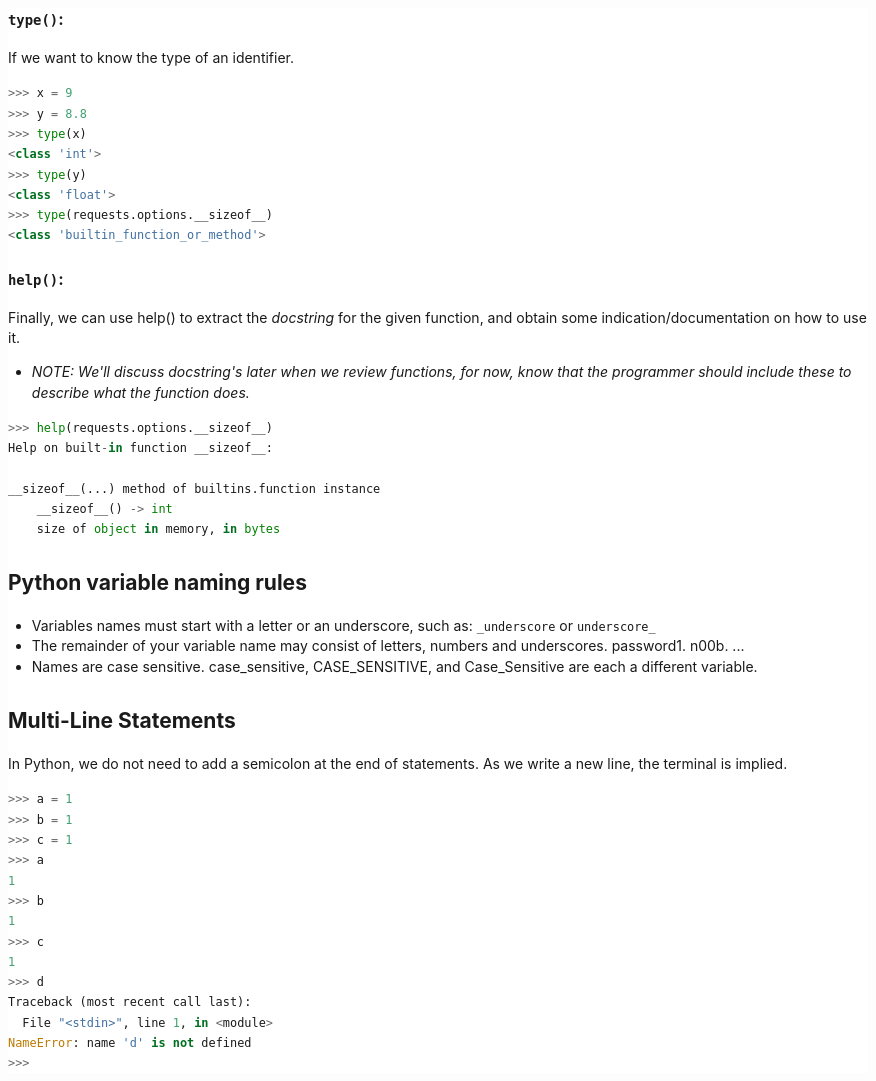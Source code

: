 ### `type()`:
If we want to know the type of an identifier.

```python
>>> x = 9
>>> y = 8.8
>>> type(x)
<class 'int'>
>>> type(y)
<class 'float'>
>>> type(requests.options.__sizeof__)
<class 'builtin_function_or_method'>
```

### `help()`:
Finally, we can use help() to extract the *docstring* for the given function, and obtain some indication/documentation on how to use it.

* *NOTE: We'll discuss docstring's later when we review functions, for now, know that the programmer should include these to describe what the function does.*

```python
>>> help(requests.options.__sizeof__)
Help on built-in function __sizeof__:

__sizeof__(...) method of builtins.function instance
    __sizeof__() -> int
    size of object in memory, in bytes
```

## Python variable naming rules

* Variables names must start with a letter or an underscore, such as: `_underscore` or `underscore_`
* The remainder of your variable name may consist of letters, numbers and underscores. password1. n00b. ...
* Names are case sensitive. case_sensitive, CASE_SENSITIVE, and Case_Sensitive are each a different variable.

## Multi-Line Statements

In Python, we do not need to add a semicolon at the end of statements. As we write a new line, the terminal is implied.

```python
>>> a = 1
>>> b = 1
>>> c = 1
>>> a
1
>>> b
1
>>> c
1
>>> d
Traceback (most recent call last):
  File "<stdin>", line 1, in <module>
NameError: name 'd' is not defined
>>>
```
